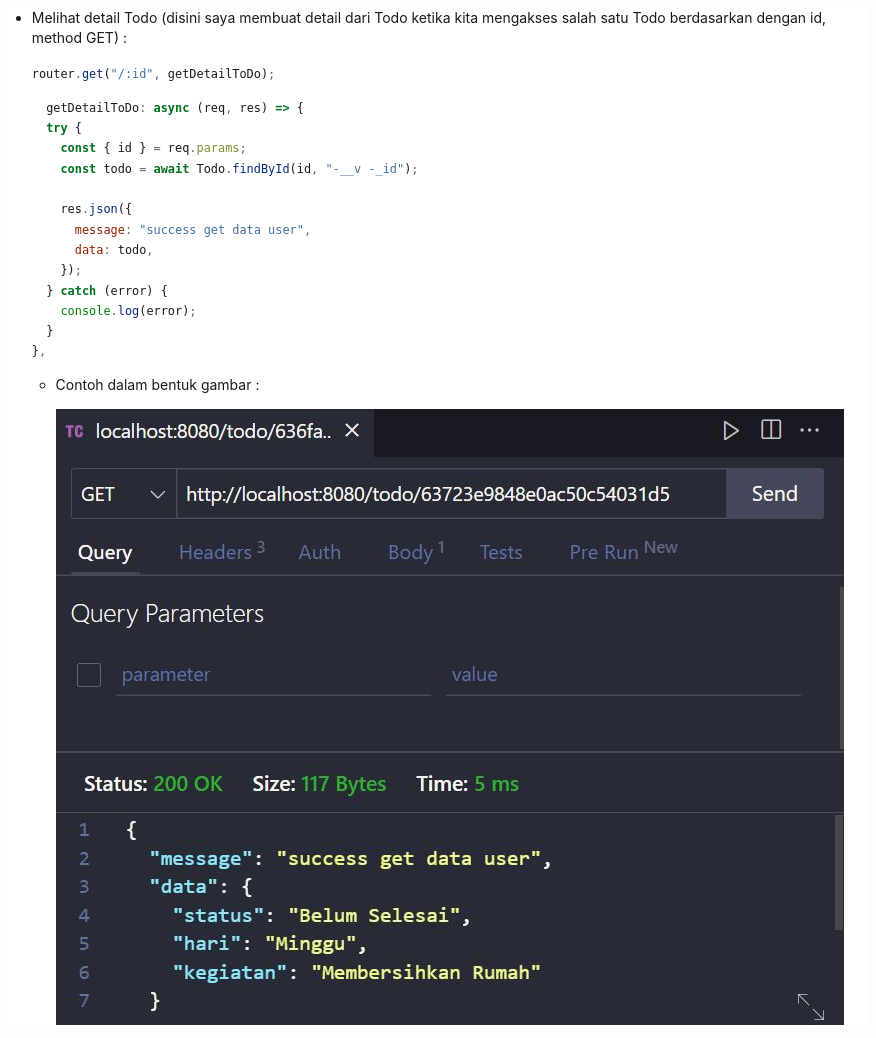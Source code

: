 - Melihat detail Todo (disini saya membuat detail dari Todo ketika kita mengakses salah satu Todo berdasarkan dengan id, method GET) :

  ```js
  router.get("/:id", getDetailToDo);
  ```

  ```js
    getDetailToDo: async (req, res) => {
    try {
      const { id } = req.params;
      const todo = await Todo.findById(id, "-__v -_id");

      res.json({
        message: "success get data user",
        data: todo,
      });
    } catch (error) {
      console.log(error);
    }
  },
  ```

  - Contoh dalam bentuk gambar :

    ![img](detailtodo.JPG)
